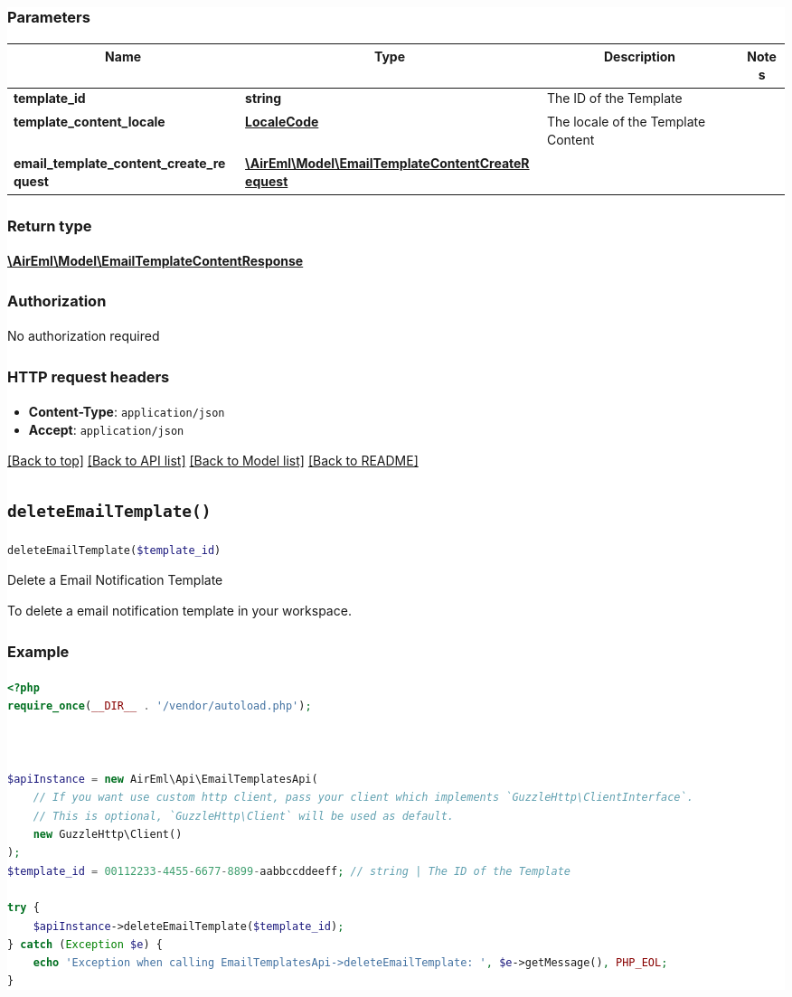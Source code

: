 ### Parameters

| Name | Type | Description  | Notes |
| ------------- | ------------- | ------------- | ------------- |
| **template_id** | **string**| The ID of the Template | |
| **template_content_locale** | [**LocaleCode**](../Model/.md)| The locale of the Template Content | |
| **email_template_content_create_request** | [**\AirEml\Model\EmailTemplateContentCreateRequest**](../Model/EmailTemplateContentCreateRequest.md)|  | |

### Return type

[**\AirEml\Model\EmailTemplateContentResponse**](../Model/EmailTemplateContentResponse.md)

### Authorization

No authorization required

### HTTP request headers

- **Content-Type**: `application/json`
- **Accept**: `application/json`

[[Back to top]](#) [[Back to API list]](../../README.md#endpoints)
[[Back to Model list]](../../README.md#models)
[[Back to README]](../../README.md)

## `deleteEmailTemplate()`

```php
deleteEmailTemplate($template_id)
```

Delete a Email Notification Template

To delete a email notification template in your workspace.

### Example

```php
<?php
require_once(__DIR__ . '/vendor/autoload.php');



$apiInstance = new AirEml\Api\EmailTemplatesApi(
    // If you want use custom http client, pass your client which implements `GuzzleHttp\ClientInterface`.
    // This is optional, `GuzzleHttp\Client` will be used as default.
    new GuzzleHttp\Client()
);
$template_id = 00112233-4455-6677-8899-aabbccddeeff; // string | The ID of the Template

try {
    $apiInstance->deleteEmailTemplate($template_id);
} catch (Exception $e) {
    echo 'Exception when calling EmailTemplatesApi->deleteEmailTemplate: ', $e->getMessage(), PHP_EOL;
}
```
